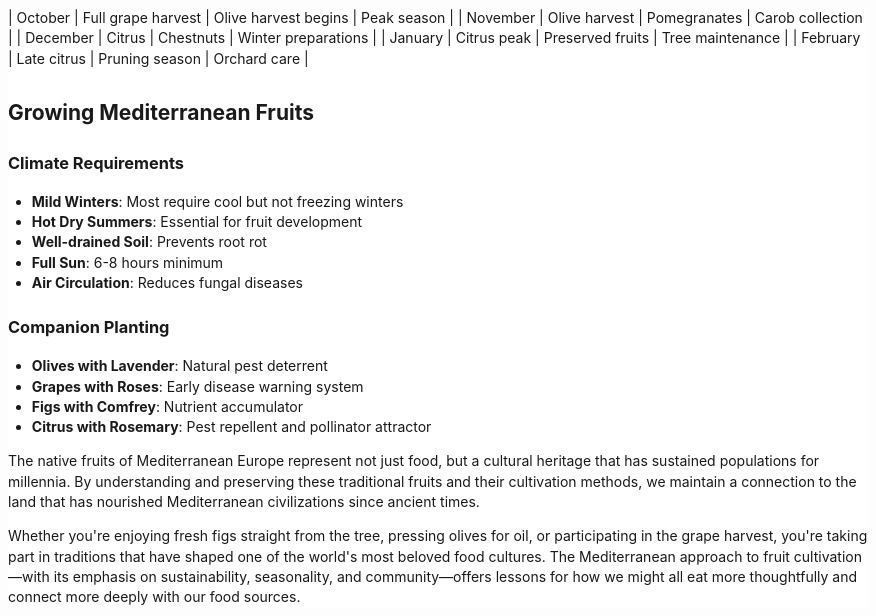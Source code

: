 | October | Full grape harvest | Olive harvest begins | Peak season |
| November | Olive harvest | Pomegranates | Carob collection |
| December | Citrus | Chestnuts | Winter preparations |
| January | Citrus peak | Preserved fruits | Tree maintenance |
| February | Late citrus | Pruning season | Orchard care |

## Growing Mediterranean Fruits

### Climate Requirements
- **Mild Winters**: Most require cool but not freezing winters
- **Hot Dry Summers**: Essential for fruit development
- **Well-drained Soil**: Prevents root rot
- **Full Sun**: 6-8 hours minimum
- **Air Circulation**: Reduces fungal diseases

### Companion Planting
- **Olives with Lavender**: Natural pest deterrent
- **Grapes with Roses**: Early disease warning system
- **Figs with Comfrey**: Nutrient accumulator
- **Citrus with Rosemary**: Pest repellent and pollinator attractor

The native fruits of Mediterranean Europe represent not just food, but a cultural heritage that has sustained populations for millennia. By understanding and preserving these traditional fruits and their cultivation methods, we maintain a connection to the land that has nourished Mediterranean civilizations since ancient times.

Whether you're enjoying fresh figs straight from the tree, pressing olives for oil, or participating in the grape harvest, you're taking part in traditions that have shaped one of the world's most beloved food cultures. The Mediterranean approach to fruit cultivation—with its emphasis on sustainability, seasonality, and community—offers lessons for how we might all eat more thoughtfully and connect more deeply with our food sources.